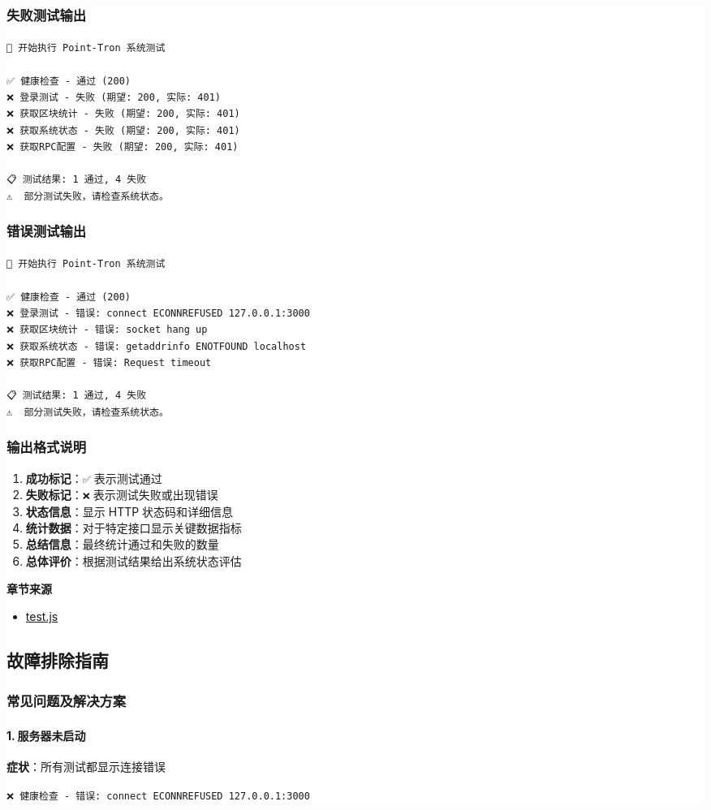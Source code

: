 ### 失败测试输出

```
🚀 开始执行 Point-Tron 系统测试

✅ 健康检查 - 通过 (200)
❌ 登录测试 - 失败 (期望: 200, 实际: 401)
❌ 获取区块统计 - 失败 (期望: 200, 实际: 401)
❌ 获取系统状态 - 失败 (期望: 200, 实际: 401)
❌ 获取RPC配置 - 失败 (期望: 200, 实际: 401)

📋 测试结果: 1 通过, 4 失败
⚠️  部分测试失败，请检查系统状态。
```

### 错误测试输出

```
🚀 开始执行 Point-Tron 系统测试

✅ 健康检查 - 通过 (200)
❌ 登录测试 - 错误: connect ECONNREFUSED 127.0.0.1:3000
❌ 获取区块统计 - 错误: socket hang up
❌ 获取系统状态 - 错误: getaddrinfo ENOTFOUND localhost
❌ 获取RPC配置 - 错误: Request timeout

📋 测试结果: 1 通过, 4 失败
⚠️  部分测试失败，请检查系统状态。
```

### 输出格式说明

1. **成功标记**：`✅` 表示测试通过
2. **失败标记**：`❌` 表示测试失败或出现错误
3. **状态信息**：显示 HTTP 状态码和详细信息
4. **统计数据**：对于特定接口显示关键数据指标
5. **总结信息**：最终统计通过和失败的数量
6. **总体评价**：根据测试结果给出系统状态评估

**章节来源**
- [test.js](file://test.js#L75-L137)

## 故障排除指南

### 常见问题及解决方案

#### 1. 服务器未启动

**症状**：所有测试都显示连接错误
```
❌ 健康检查 - 错误: connect ECONNREFUSED 127.0.0.1:3000
```

